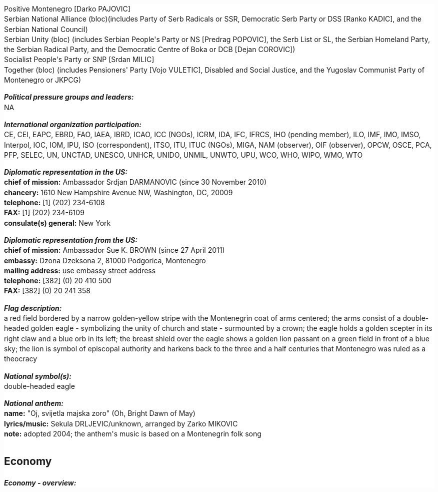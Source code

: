Positive Montenegro [Darko PAJOVIC]   
Serbian National Alliance (bloc)(includes Party of Serb Radicals or SSR, Democratic Serb Party or DSS [Ranko KADIC], and the Serbian National Council)   
Serbian Unity (bloc) (includes Serbian People's Party or NS [Predrag POPOVIC], the Serb List or SL, the Serbian Homeland Party, the Serbian Radical Party, and the Democratic Centre of Boka or DCB [Dejan COROVIC])   
Socialist People's Party or SNP [Srdan MILIC]   
Together (bloc) (includes Pensioners' Party [Vojo VULETIC], Disabled and Social Justice, and the Yugoslav Communist Party of Montenegro or JKPCG)

**_Political pressure groups and leaders:_**   
NA

**_International organization participation:_**   
CE, CEI, EAPC, EBRD, FAO, IAEA, IBRD, ICAO, ICC (NGOs), ICRM, IDA, IFC, IFRCS, IHO (pending member), ILO, IMF, IMO, IMSO, Interpol, IOC, IOM, IPU, ISO (correspondent), ITSO, ITU, ITUC (NGOs), MIGA, NAM (observer), OIF (observer), OPCW, OSCE, PCA, PFP, SELEC, UN, UNCTAD, UNESCO, UNHCR, UNIDO, UNMIL, UNWTO, UPU, WCO, WHO, WIPO, WMO, WTO

**_Diplomatic representation in the US:_**   
**chief of mission:** Ambassador Srdjan DARMANOVIC (since 30 November 2010)   
**chancery:** 1610 New Hampshire Avenue NW, Washington, DC, 20009   
**telephone:** [1] (202) 234-6108   
**FAX:** [1] (202) 234-6109   
**consulate(s) general:** New York

**_Diplomatic representation from the US:_**   
**chief of mission:** Ambassador Sue K. BROWN (since 27 April 2011)   
**embassy:** Dzona Dzeksona 2, 81000 Podgorica, Montenegro   
**mailing address:** use embassy street address   
**telephone:** [382] (0) 20 410 500   
**FAX:** [382] (0) 20 241 358

**_Flag description:_**   
a red field bordered by a narrow golden-yellow stripe with the Montenegrin coat of arms centered; the arms consist of a double-headed golden eagle - symbolizing the unity of church and state - surmounted by a crown; the eagle holds a golden scepter in its right claw and a blue orb in its left; the breast shield over the eagle shows a golden lion passant on a green field in front of a blue sky; the lion is symbol of episcopal authority and harkens back to the three and a half centuries that Montenegro was ruled as a theocracy

**_National symbol(s):_**   
double-headed eagle

**_National anthem:_**   
**name:** "Oj, svijetla majska zoro" (Oh, Bright Dawn of May)   
**lyrics/music:** Sekula DRLJEVIC/unknown, arranged by Zarko MIKOVIC   
**note:** adopted 2004; the anthem's music is based on a Montenegrin folk song


## Economy

**_Economy - overview:_**   